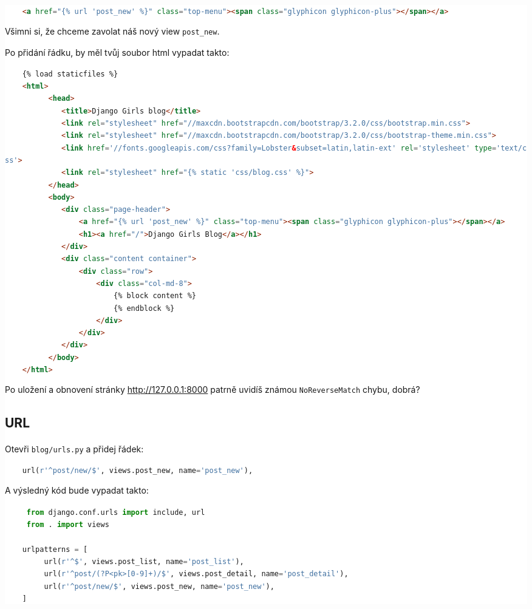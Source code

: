 ```html
    <a href="{% url 'post_new' %}" class="top-menu"><span class="glyphicon glyphicon-plus"></span></a>
```    

Všimni si, že chceme zavolat náš nový view `post_new`.

Po přidání řádku, by měl tvůj soubor html vypadat takto:

```html
    {% load staticfiles %}
    <html>
          <head>
             <title>Django Girls blog</title>
             <link rel="stylesheet" href="//maxcdn.bootstrapcdn.com/bootstrap/3.2.0/css/bootstrap.min.css">
             <link rel="stylesheet" href="//maxcdn.bootstrapcdn.com/bootstrap/3.2.0/css/bootstrap-theme.min.css">
             <link href='//fonts.googleapis.com/css?family=Lobster&subset=latin,latin-ext' rel='stylesheet' type='text/css'>
             <link rel="stylesheet" href="{% static 'css/blog.css' %}">
          </head>
          <body>
             <div class="page-header">
                 <a href="{% url 'post_new' %}" class="top-menu"><span class="glyphicon glyphicon-plus"></span></a>
                 <h1><a href="/">Django Girls Blog</a></h1>
             </div>
             <div class="content container">
                 <div class="row">
                     <div class="col-md-8">
                         {% block content %}
                         {% endblock %}
                     </div>
                 </div>
             </div>
          </body>
    </html>
```    

Po uložení a obnovení stránky http://127.0.0.1:8000 patrně uvidíš známou `NoReverseMatch` chybu, dobrá?

## URL

Otevři `blog/urls.py` a přidej řádek:

```python
    url(r'^post/new/$', views.post_new, name='post_new'),
```  

A výsledný kód bude vypadat takto:

```python
     from django.conf.urls import include, url
     from . import views

    urlpatterns = [
         url(r'^$', views.post_list, name='post_list'),
         url(r'^post/(?P<pk>[0-9]+)/$', views.post_detail, name='post_detail'),
         url(r'^post/new/$', views.post_new, name='post_new'),
    ]
```    


 [1]: images/csrf2.png
 [2]: images/new_form2.png
 [3]: images/form_validation2.png
 [4]: images/post_create_error.png
 [5]: images/edit_button2.png
 [6]: images/edit_form2.png
 [7]: https://www.pythonanywhere.com/consoles/
 [8]: https://www.pythonanywhere.com/web_app_setup/
